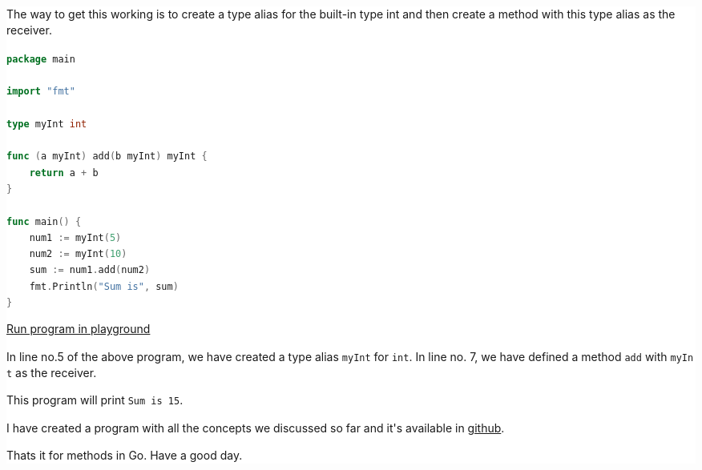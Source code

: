 The way to get this working is to create a type alias for the built-in type int 
and then create a method with this type alias as the receiver.

```go
package main

import "fmt"

type myInt int

func (a myInt) add(b myInt) myInt {  
    return a + b
}

func main() {  
    num1 := myInt(5)
    num2 := myInt(10)
    sum := num1.add(num2)
    fmt.Println("Sum is", sum)
}
```

[Run program in playground](https://play.golang.org/p/sTe7i1qAng)

In line no.5 of the above program, we have created a type alias `myInt` for 
`int`. In line no. 7, we have defined a method `add` with `myInt` as the 
receiver.

This program will print `Sum is 15`.

I have created a program with all the concepts we discussed so far and it's 
available in [github](https://github.com/golangbot/methods).

Thats it for methods in Go. Have a good day.

